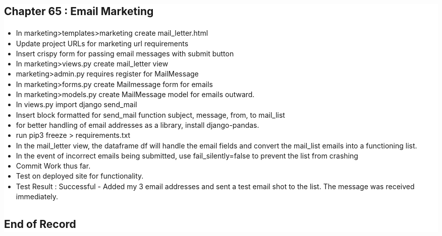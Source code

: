 ## Chapter 65 : Email Marketing
- In marketing>templates>marketing create mail_letter.html 
- Update project URLs for marketing url requirements
- Insert crispy form for passing email messages with submit button
- In marketing>views.py create mail_letter view
- marketing>admin.py requires register for  MailMessage
- In marketing>forms.py create Mailmessage form for emails
- In marketing>models.py create MailMessage model for emails outward.
- In views.py import django send_mail
- Insert block formatted for send_mail function subject, message, from, to mail_list
- for better handling of email addresses as a library, install django-pandas.
- run pip3 freeze > requirements.txt 
- In the mail_letter view, the dataframe df will handle the email fields and convert the mail_list emails into a functioning list. 
- In the event of incorrect emails being submitted, use fail_silently=false to prevent the list from crashing
- Commit Work thus far. 
- Test on deployed site for functionality. 
- Test Result : Successful - Added my 3 email addresses and sent a test email shot to the list. The message was received immediately.  


## End of Record